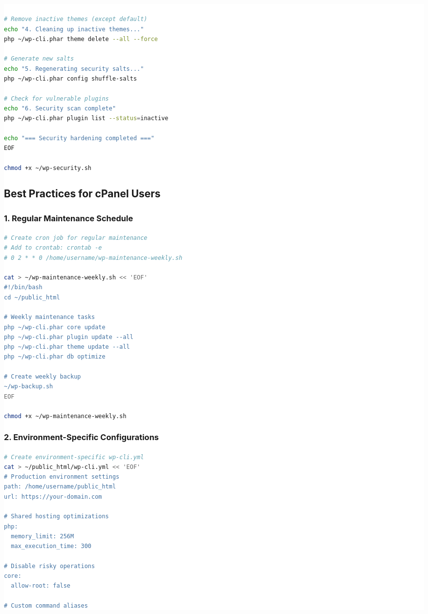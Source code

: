 ```bash

# Remove inactive themes (except default)
echo "4. Cleaning up inactive themes..."
php ~/wp-cli.phar theme delete --all --force

# Generate new salts
echo "5. Regenerating security salts..."
php ~/wp-cli.phar config shuffle-salts

# Check for vulnerable plugins
echo "6. Security scan complete"
php ~/wp-cli.phar plugin list --status=inactive

echo "=== Security hardening completed ==="
EOF

chmod +x ~/wp-security.sh
```

## Best Practices for cPanel Users

### 1. Regular Maintenance Schedule
```bash
# Create cron job for regular maintenance
# Add to crontab: crontab -e
# 0 2 * * 0 /home/username/wp-maintenance-weekly.sh

cat > ~/wp-maintenance-weekly.sh << 'EOF'
#!/bin/bash
cd ~/public_html

# Weekly maintenance tasks
php ~/wp-cli.phar core update
php ~/wp-cli.phar plugin update --all
php ~/wp-cli.phar theme update --all
php ~/wp-cli.phar db optimize

# Create weekly backup
~/wp-backup.sh
EOF

chmod +x ~/wp-maintenance-weekly.sh
```

### 2. Environment-Specific Configurations
```bash
# Create environment-specific wp-cli.yml
cat > ~/public_html/wp-cli.yml << 'EOF'
# Production environment settings
path: /home/username/public_html
url: https://your-domain.com

# Shared hosting optimizations
php:
  memory_limit: 256M
  max_execution_time: 300

# Disable risky operations
core:
  allow-root: false
  
# Custom command aliases
```